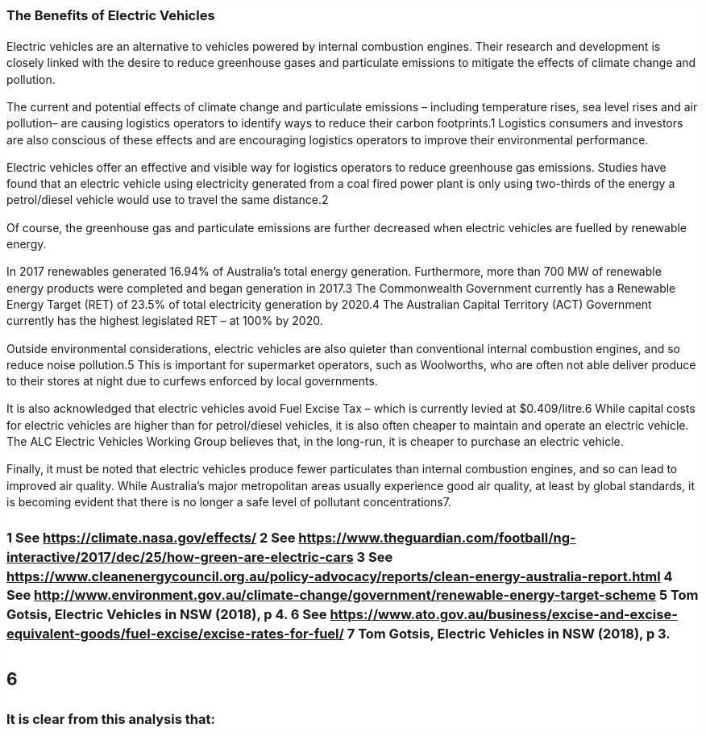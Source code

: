 ### The Benefits of Electric Vehicles

Electric vehicles are an alternative to vehicles powered by internal combustion engines. Their research and development is closely linked with the desire to reduce greenhouse gases and particulate emissions to mitigate the effects of climate change and pollution.

The current and potential effects of climate change and particulate emissions – including temperature rises, sea level rises and air pollution– are causing logistics operators to identify ways to reduce their carbon footprints.1 Logistics consumers and investors are also conscious of these effects and are encouraging logistics operators to improve their environmental performance.

Electric vehicles offer an effective and visible way for logistics operators to reduce greenhouse gas emissions. Studies have found that an electric vehicle using electricity generated from a coal fired power plant is only using two-thirds of the energy a petrol/diesel vehicle would use to travel the same distance.2

Of course, the greenhouse gas and particulate emissions are further decreased when electric vehicles are fuelled by renewable energy.

In 2017 renewables generated 16.94% of Australia’s total energy generation. Furthermore, more than 700 MW of renewable energy products were completed and began generation in 2017.3 The Commonwealth Government currently has a Renewable Energy Target (RET) of 23.5% of total electricity generation by 2020.4 The Australian Capital Territory (ACT) Government currently has the highest legislated RET – at 100% by 2020.

Outside environmental considerations, electric vehicles are also quieter than conventional internal combustion engines, and so reduce noise pollution.5 This is important for supermarket operators, such as Woolworths, who are often not able deliver produce to their stores at night due to curfews enforced by local governments.

It is also acknowledged that electric vehicles avoid Fuel Excise Tax – which is currently levied at $0.409/litre.6 While capital costs for electric vehicles are higher than for petrol/diesel vehicles, it is also often cheaper to maintain and operate an electric vehicle. The ALC Electric Vehicles Working Group believes that, in the long-run, it is cheaper to purchase an electric vehicle.

Finally, it must be noted that electric vehicles produce fewer particulates than internal combustion engines, and so can lead to improved air quality. While Australia’s major metropolitan areas usually experience good air quality, at least by global standards,  it is becoming evident that there is no longer a safe level of pollutant concentrations7.

### 1 See https://climate.nasa.gov/effects/ 2 See https://www.theguardian.com/football/ng-interactive/2017/dec/25/how-green-are-electric-cars 3 See https://www.cleanenergycouncil.org.au/policy-advocacy/reports/clean-energy-australia-report.html 4 See http://www.environment.gov.au/climate-change/government/renewable-energy-target-scheme 5 Tom Gotsis, Electric Vehicles in NSW (2018), p 4. 6 See https://www.ato.gov.au/business/excise-and-excise-equivalent-goods/fuel-excise/excise-rates-for-fuel/ 7 Tom Gotsis, Electric Vehicles in NSW (2018), p 3.

## 6

### It is clear from this analysis that:
